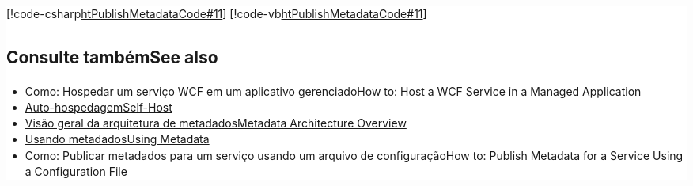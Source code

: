  [!code-csharp[htPublishMetadataCode#11](../../../../samples/snippets/csharp/VS_Snippets_CFX/htpublishmetadatacode/cs/program.cs#11)]
 [!code-vb[htPublishMetadataCode#11](../../../../samples/snippets/visualbasic/VS_Snippets_CFX/htpublishmetadatacode/vb/program.vb#11)]  
  
## <a name="see-also"></a><span data-ttu-id="39c60-139">Consulte também</span><span class="sxs-lookup"><span data-stu-id="39c60-139">See also</span></span>

- [<span data-ttu-id="39c60-140">Como: Hospedar um serviço WCF em um aplicativo gerenciado</span><span class="sxs-lookup"><span data-stu-id="39c60-140">How to: Host a WCF Service in a Managed Application</span></span>](../../../../docs/framework/wcf/how-to-host-a-wcf-service-in-a-managed-application.md)
- [<span data-ttu-id="39c60-141">Auto-hospedagem</span><span class="sxs-lookup"><span data-stu-id="39c60-141">Self-Host</span></span>](../../../../docs/framework/wcf/samples/self-host.md)
- [<span data-ttu-id="39c60-142">Visão geral da arquitetura de metadados</span><span class="sxs-lookup"><span data-stu-id="39c60-142">Metadata Architecture Overview</span></span>](../../../../docs/framework/wcf/feature-details/metadata-architecture-overview.md)
- [<span data-ttu-id="39c60-143">Usando metadados</span><span class="sxs-lookup"><span data-stu-id="39c60-143">Using Metadata</span></span>](../../../../docs/framework/wcf/feature-details/using-metadata.md)
- [<span data-ttu-id="39c60-144">Como: Publicar metadados para um serviço usando um arquivo de configuração</span><span class="sxs-lookup"><span data-stu-id="39c60-144">How to: Publish Metadata for a Service Using a Configuration File</span></span>](../../../../docs/framework/wcf/feature-details/how-to-publish-metadata-for-a-service-using-a-configuration-file.md)
